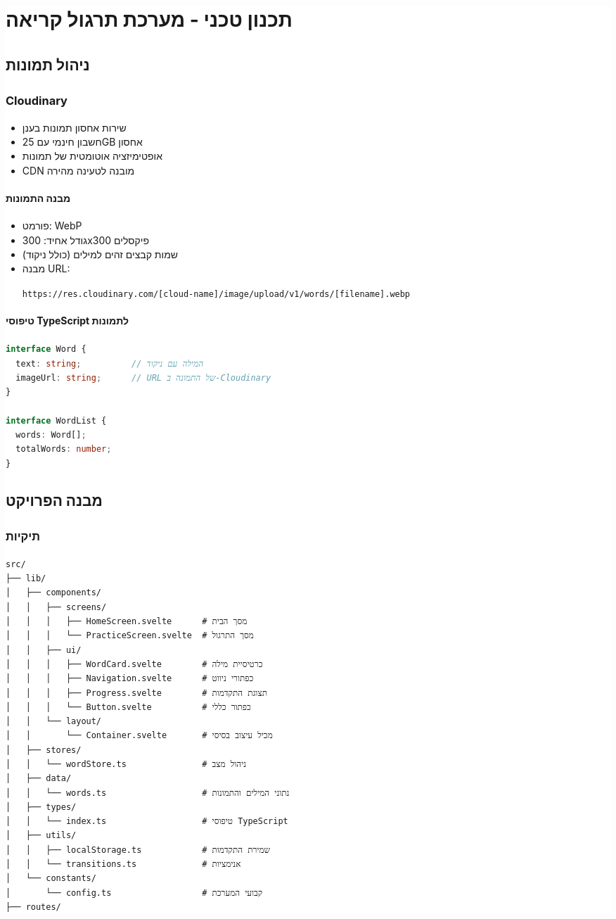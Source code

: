 # תכנון טכני - מערכת תרגול קריאה

## ניהול תמונות

### Cloudinary
- שירות אחסון תמונות בענן
- חשבון חינמי עם 25GB אחסון
- אופטימיזציה אוטומטית של תמונות
- CDN מובנה לטעינה מהירה

#### מבנה התמונות
- פורמט: WebP
- גודל אחיד: 300x300 פיקסלים
- שמות קבצים זהים למילים (כולל ניקוד)
- מבנה URL:
  ```
  https://res.cloudinary.com/[cloud-name]/image/upload/v1/words/[filename].webp
  ```

#### טיפוסי TypeScript לתמונות
```typescript
interface Word {
  text: string;          // המילה עם ניקוד
  imageUrl: string;      // URL של התמונה ב-Cloudinary
}

interface WordList {
  words: Word[];
  totalWords: number;
}
```

## מבנה הפרויקט

### תיקיות
```
src/
├── lib/
│   ├── components/
│   │   ├── screens/
│   │   │   ├── HomeScreen.svelte      # מסך הבית
│   │   │   └── PracticeScreen.svelte  # מסך התרגול
│   │   ├── ui/
│   │   │   ├── WordCard.svelte        # כרטיסיית מילה
│   │   │   ├── Navigation.svelte      # כפתורי ניווט
│   │   │   ├── Progress.svelte        # תצוגת התקדמות
│   │   │   └── Button.svelte          # כפתור כללי
│   │   └── layout/
│   │       └── Container.svelte       # מכיל עיצוב בסיסי
│   ├── stores/
│   │   └── wordStore.ts               # ניהול מצב
│   ├── data/
│   │   └── words.ts                   # נתוני המילים והתמונות
│   ├── types/
│   │   └── index.ts                   # טיפוסי TypeScript
│   ├── utils/
│   │   ├── localStorage.ts            # שמירת התקדמות
│   │   └── transitions.ts             # אנימציות
│   └── constants/
│       └── config.ts                  # קבועי המערכת
├── routes/
```
